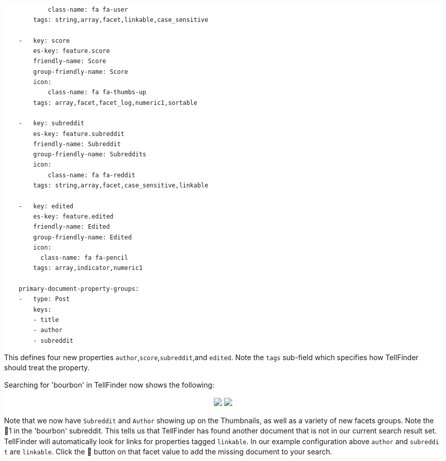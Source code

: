 ```
            class-name: fa fa-user
        tags: string,array,facet,linkable,case_sensitive

    -   key: score
        es-key: feature.score
        friendly-name: Score
        group-friendly-name: Score
        icon:
            class-name: fa fa-thumbs-up
        tags: array,facet,facet_log,numeric1,sortable

    -   key: subreddit
        es-key: feature.subreddit
        friendly-name: Subreddit
        group-friendly-name: Subreddits
        icon:
            class-name: fa fa-reddit
        tags: string,array,facet,case_sensitive,linkable

    -   key: edited
        es-key: feature.edited
        friendly-name: Edited
        group-friendly-name: Edited
        icon:
          class-name: fa fa-pencil
        tags: array,indicator,numeric1

    primary-document-property-groups:
    -   type: Post
        keys:
        - title
        - author
        - subreddit
```
This defines four new properties `author`,`score`,`subreddit`,and `edited`.  Note the `tags` sub-field which specifies 
how TellFinder should treat the property. 

Searching for 'bourbon' in TellFinder now shows the following:

<center>
<img src="https://s3.amazonaws.com/support.tellfinder.com/universal/reddit_1.png" width="400"/>
<img src="https://s3.amazonaws.com/support.tellfinder.com/universal/reddit_2.png" width="400" />
</center>

Note that we now have `Subreddit` and `Author` showing up on the Thumbnails, as well as a variety of new facets groups. 
Note the &#x1f517;1 in the 'bourbon' subreddit. This tells us that TellFinder has found another document that is not in 
our current search result set. TellFinder will automatically look for links for properties tagged `linkable`.  In our 
example configuration above `author` and `subreddit` are `linkable`.  Click the &#x1f517; button on that facet value to 
add the missing document to your search.
